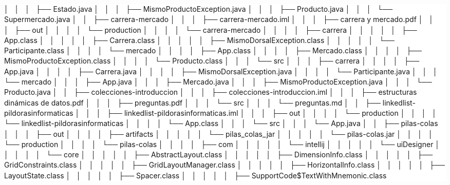 │   │   │       ├── Estado.java
│   │   │       ├── MismoProductoException.java
│   │   │       ├── Producto.java
│   │   │       └── Supermercado.java
│   │   ├── carrera-mercado
│   │   │   ├── carrera-mercado.iml
│   │   │   ├── carrera y mercado.pdf
│   │   │   ├── out
│   │   │   │   └── production
│   │   │   │       └── carrera-mercado
│   │   │   │           ├── carrera
│   │   │   │           │   ├── App.class
│   │   │   │           │   ├── Carrera.class
│   │   │   │           │   ├── MismoDorsalException.class
│   │   │   │           │   └── Participante.class
│   │   │   │           └── mercado
│   │   │   │               ├── App.class
│   │   │   │               ├── Mercado.class
│   │   │   │               ├── MismoProductoException.class
│   │   │   │               └── Producto.class
│   │   │   └── src
│   │   │       ├── carrera
│   │   │       │   ├── App.java
│   │   │       │   ├── Carrera.java
│   │   │       │   ├── MismoDorsalException.java
│   │   │       │   └── Participante.java
│   │   │       └── mercado
│   │   │           ├── App.java
│   │   │           ├── Mercado.java
│   │   │           ├── MismoProductoException.java
│   │   │           └── Producto.java
│   │   ├── colecciones-introduccion
│   │   │   ├── colecciones-introduccion.iml
│   │   │   ├── estructuras dinámicas de datos.pdf
│   │   │   ├── preguntas.pdf
│   │   │   └── src
│   │   │       └── preguntas.md
│   │   ├── linkedlist-pildorasinformaticas
│   │   │   ├── linkedlist-pildorasinformaticas.iml
│   │   │   ├── out
│   │   │   │   └── production
│   │   │   │       └── linkedlist-pildorasinformaticas
│   │   │   │           └── App.class
│   │   │   └── src
│   │   │       └── App.java
│   │   ├── pilas-colas
│   │   │   ├── out
│   │   │   │   ├── artifacts
│   │   │   │   │   └── pilas_colas_jar
│   │   │   │   │       └── pilas-colas.jar
│   │   │   │   └── production
│   │   │   │       └── pilas-colas
│   │   │   │           ├── com
│   │   │   │           │   └── intellij
│   │   │   │           │       └── uiDesigner
│   │   │   │           │           └── core
│   │   │   │           │               ├── AbstractLayout.class
│   │   │   │           │               ├── DimensionInfo.class
│   │   │   │           │               ├── GridConstraints.class
│   │   │   │           │               ├── GridLayoutManager.class
│   │   │   │           │               ├── HorizontalInfo.class
│   │   │   │           │               ├── LayoutState.class
│   │   │   │           │               ├── Spacer.class
│   │   │   │           │               ├── SupportCode$TextWithMnemonic.class